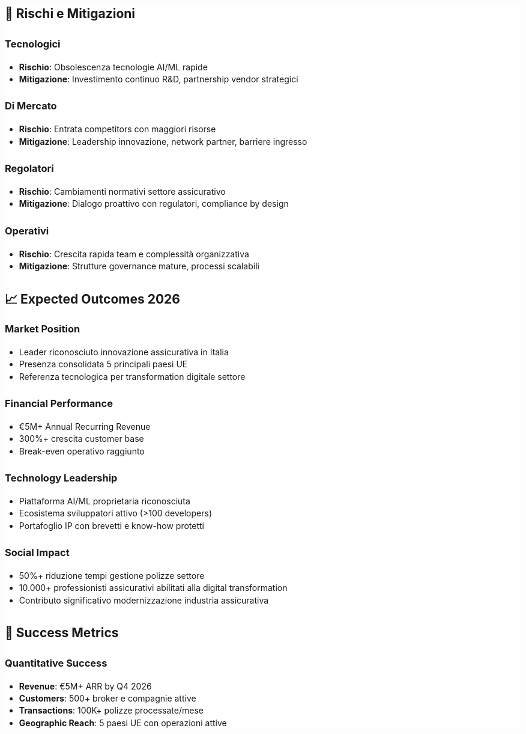 ## 🌟 **Rischi e Mitigazioni**

### **Tecnologici**
- **Rischio**: Obsolescenza tecnologie AI/ML rapide
- **Mitigazione**: Investimento continuo R&D, partnership vendor strategici

### **Di Mercato**
- **Rischio**: Entrata competitors con maggiori risorse
- **Mitigazione**: Leadership innovazione, network partner, barriere ingresso

### **Regolatori**
- **Rischio**: Cambiamenti normativi settore assicurativo
- **Mitigazione**: Dialogo proattivo con regulatori, compliance by design

### **Operativi**
- **Rischio**: Crescita rapida team e complessità organizzativa
- **Mitigazione**: Strutture governance mature, processi scalabili

## 📈 **Expected Outcomes 2026**

### **Market Position**
- Leader riconosciuto innovazione assicurativa in Italia
- Presenza consolidata 5 principali paesi UE
- Referenza tecnologica per transformation digitale settore

### **Financial Performance**
- €5M+ Annual Recurring Revenue
- 300%+ crescita customer base
- Break-even operativo raggiunto

### **Technology Leadership**
- Piattaforma AI/ML proprietaria riconosciuta
- Ecosistema sviluppatori attivo (>100 developers)
- Portafoglio IP con brevetti e know-how protetti

### **Social Impact**
- 50%+ riduzione tempi gestione polizze settore
- 10.000+ professionisti assicurativi abilitati alla digital transformation
- Contributo significativo modernizzazione industria assicurativa

## 🎉 **Success Metrics**

### **Quantitative Success**
- **Revenue**: €5M+ ARR by Q4 2026
- **Customers**: 500+ broker e compagnie attive
- **Transactions**: 100K+ polizze processate/mese
- **Geographic Reach**: 5 paesi UE con operazioni attive
